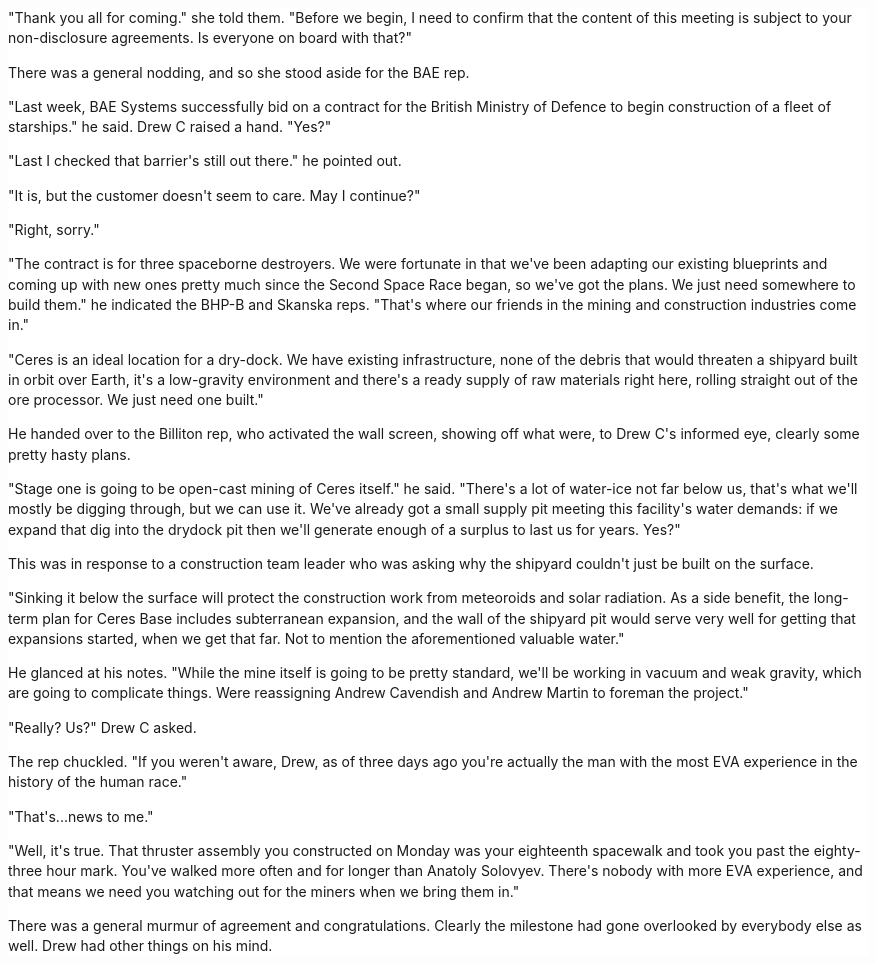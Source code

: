 "Thank you all for coming." she told them. "Before we begin, I need to confirm that the content of this meeting is subject to your non-disclosure agreements. Is everyone on board with that?"

There was a general nodding, and so she stood aside for the BAE rep.

"Last week, BAE Systems successfully bid on a contract for the British Ministry of Defence to begin construction of a fleet of starships." he said. Drew C raised a hand. "Yes?"

"Last I checked that barrier's still out there." he pointed out.

"It is, but the customer doesn't seem to care. May I continue?"

"Right, sorry."

"The contract is for three spaceborne destroyers. We were fortunate in that we've been adapting our existing blueprints and coming up with new ones pretty much since the Second Space Race began, so we've got the plans. We just need somewhere to build them." he indicated the BHP-B and Skanska reps. "That's where our friends in the mining and construction industries come in."

"Ceres is an ideal location for a dry-dock. We have existing infrastructure, none of the debris that would threaten a shipyard built in orbit over Earth, it's a low-gravity environment and there's a ready supply of raw materials right here, rolling straight out of the ore processor. We just need one built."

He handed over to the Billiton rep, who activated the wall screen, showing off what were, to Drew C's informed eye, clearly some pretty hasty plans.

"Stage one is going to be open-cast mining of Ceres itself." he said. "There's a lot of water-ice not far below us, that's what we'll mostly be digging through, but we can use it. We've already got a small supply pit meeting this facility's water demands: if we expand that dig into the drydock pit then we'll generate enough of a surplus to last us for years. Yes?"

This was in response to a construction team leader who was asking why the shipyard couldn't just be built on the surface.

"Sinking it below the surface will protect the construction work from meteoroids and solar radiation. As a side benefit, the long-term plan for Ceres Base includes subterranean expansion, and the wall of the shipyard pit would serve very well for getting that expansions started, when we get that far. Not to mention the aforementioned valuable water."

He glanced at his notes. "While the mine itself is going to be pretty standard, we'll be working in vacuum and weak gravity, which are going to complicate things. Were reassigning Andrew Cavendish and Andrew Martin to foreman the project."

"Really? Us?" Drew C asked.

The rep chuckled. "If you weren't aware, Drew, as of three days ago you're actually the man with the most EVA experience in the history of the human race."

"That's...news to me."

"Well, it's true. That thruster assembly you constructed on Monday was your eighteenth spacewalk and took you past the eighty-three hour mark. You've walked more often and for longer than Anatoly Solovyev. There's nobody with more EVA experience, and that means we need you watching out for the miners when we bring them in."

There was a general murmur of agreement and congratulations. Clearly the milestone had gone overlooked by everybody else as well. Drew had other things on his mind.
